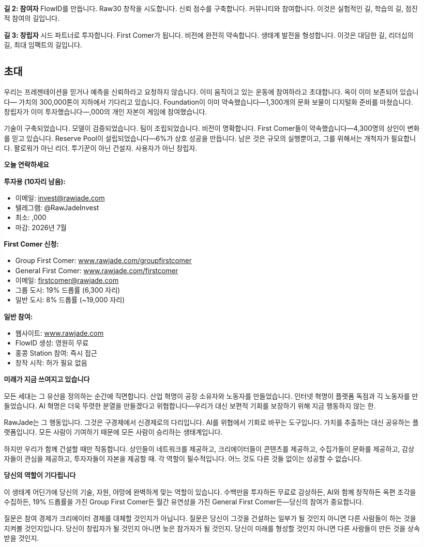 **길 2: 참여자** FlowID를 만듭니다. Raw30 창작을 시도합니다. 신뢰 점수를 구축합니다. 커뮤니티와 참여합니다. 이것은 실험적인 길, 학습의 길, 점진적 참여의 길입니다.

**길 3: 창립자** 시드 파트너로 투자합니다. First Comer가 됩니다. 비전에 완전히 약속합니다. 생태계 발전을 형성합니다. 이것은 대담한 길, 리더십의 길, 최대 임팩트의 길입니다.

## 초대

우리는 프레젠테이션을 믿거나 예측을 신뢰하라고 요청하지 않습니다. 이미 움직이고 있는 운동에 참여하라고 초대합니다. 옥이 이미 보존되어 있습니다— 가치의 300,000톤이 지하에서 기다리고 있습니다. Foundation이 이미 약속했습니다—1,300개의 문화 보물이 디지털화 준비를 마쳤습니다. 창립자가 이미 투자했습니다—,000의 개인 자본이 게임에 참여했습니다.

기술이 구축되었습니다. 모델이 검증되었습니다. 팀이 조립되었습니다. 비전이 명확합니다. First Comer들이 약속했습니다—4,300명의 상인이 변화를 믿고 있습니다. Reserve Pool이 설립되었습니다—6%가 상호 성공을 만듭니다. 남은 것은 규모의 실행뿐이고, 그를 위해서는 개척자가 필요합니다. 팔로워가 아닌 리더. 투기꾼이 아닌 건설자. 사용자가 아닌 창립자.

**오늘 연락하세요**

**투자용 (10자리 남음):**

- 이메일: invest@rawjade.com
- 텔레그램: @RawJadeInvest
- 최소: ,000
- 마감: 2026년 7월

**First Comer 신청:**

- Group First Comer: www.rawjade.com/groupfirstcomer
- General First Comer: www.rawjade.com/firstcomer
- 이메일: firstcomer@rawjade.com
- 그룹 도시: 19% 드롭률 (6,300 자리)
- 일반 도시: 8% 드롭률 (~19,000 자리)

**일반 참여:**

- 웹사이트: www.rawjade.com
- FlowID 생성: 영원히 무료
- 홍콩 Station 참여: 즉시 접근
- 창작 시작: 허가 필요 없음

**미래가 지금 쓰여지고 있습니다**

모든 세대는 그 유산을 정의하는 순간에 직면합니다. 산업 혁명이 공장 소유자와 노동자를 만들었습니다. 인터넷 혁명이 플랫폼 독점과 긱 노동자를 만들었습니다. AI 혁명은 더욱 뚜렷한 분열을 만들겠다고 위협합니다—우리가 대신 보편적 기회를 보장하기 위해 지금 행동하지 않는 한.

RawJade는 그 행동입니다. 그것은 구경제에서 신경제로의 다리입니다. AI를 위협에서 기회로 바꾸는 도구입니다. 가치를 추출하는 대신 공유하는 플랫폼입니다. 모든 사람이 기여하기 때문에 모든 사람이 승리하는 생태계입니다.

하지만 우리가 함께 건설할 때만 작동합니다. 상인들이 네트워크를 제공하고, 크리에이터들이 콘텐츠를 제공하고, 수집가들이 문화를 제공하고, 감상자들이 관심을 제공하고, 투자자들이 자본을 제공할 때. 각 역할이 필수적입니다. 어느 것도 다른 것들 없이는 성공할 수 없습니다.

**당신의 역할이 기다립니다**

이 생태계 어딘가에 당신의 기술, 자원, 야망에 완벽하게 맞는 역할이 있습니다. 수백만을 투자하든 무료로 감상하든, AI와 함께 창작하든 옥편 조각을 수집하든, 19% 드롭률을 가진 Group First Comer든 월간 유연성을 가진 General First Comer든—당신의 참여가 중요합니다.

질문은 참여 경제가 크리에이터 경제를 대체할 것인지가 아닙니다. 질문은 당신이 그것을 건설하는 일부가 될 것인지 아니면 다른 사람들이 하는 것을 지켜볼 것인지입니다. 당신이 창립자가 될 것인지 아니면 늦은 참가자가 될 것인지. 당신이 미래를 형성할 것인지 아니면 다른 사람들이 만든 것을 상속받을 것인지.
